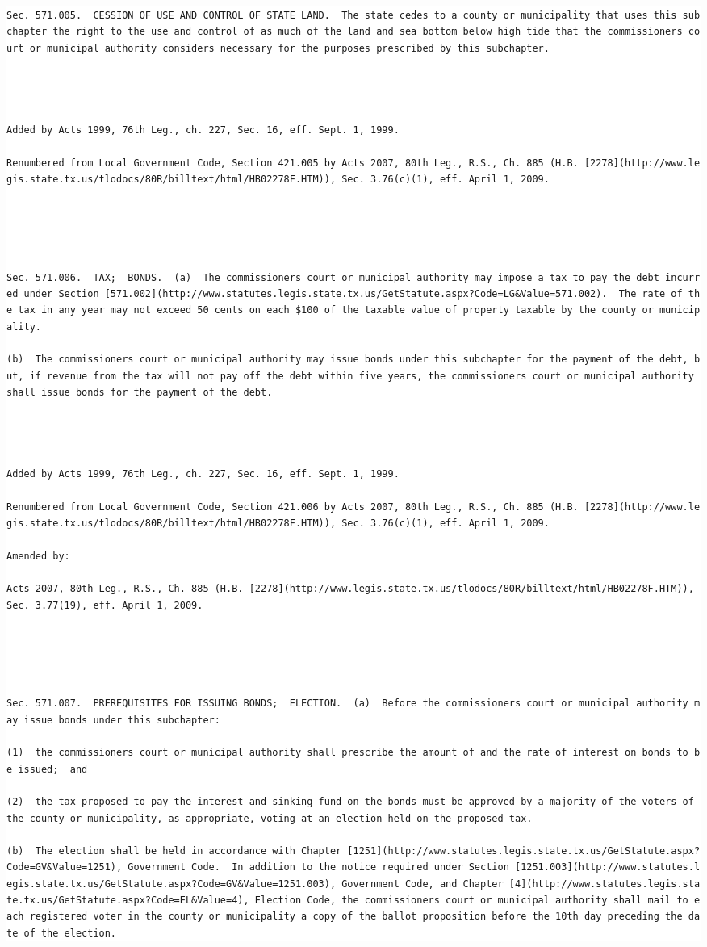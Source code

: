     
    
    
    
    Sec. 571.005.  CESSION OF USE AND CONTROL OF STATE LAND.  The state cedes to a county or municipality that uses this subchapter the right to the use and control of as much of the land and sea bottom below high tide that the commissioners court or municipal authority considers necessary for the purposes prescribed by this subchapter.
    
    
    
    
    Added by Acts 1999, 76th Leg., ch. 227, Sec. 16, eff. Sept. 1, 1999.
    
    Renumbered from Local Government Code, Section 421.005 by Acts 2007, 80th Leg., R.S., Ch. 885 (H.B. [2278](http://www.legis.state.tx.us/tlodocs/80R/billtext/html/HB02278F.HTM)), Sec. 3.76(c)(1), eff. April 1, 2009.
    
    
    
    
    
    Sec. 571.006.  TAX;  BONDS.  (a)  The commissioners court or municipal authority may impose a tax to pay the debt incurred under Section [571.002](http://www.statutes.legis.state.tx.us/GetStatute.aspx?Code=LG&Value=571.002).  The rate of the tax in any year may not exceed 50 cents on each $100 of the taxable value of property taxable by the county or municipality.
    
    (b)  The commissioners court or municipal authority may issue bonds under this subchapter for the payment of the debt, but, if revenue from the tax will not pay off the debt within five years, the commissioners court or municipal authority shall issue bonds for the payment of the debt.
    
    
    
    
    Added by Acts 1999, 76th Leg., ch. 227, Sec. 16, eff. Sept. 1, 1999.
    
    Renumbered from Local Government Code, Section 421.006 by Acts 2007, 80th Leg., R.S., Ch. 885 (H.B. [2278](http://www.legis.state.tx.us/tlodocs/80R/billtext/html/HB02278F.HTM)), Sec. 3.76(c)(1), eff. April 1, 2009.
    
    Amended by: 
    
    Acts 2007, 80th Leg., R.S., Ch. 885 (H.B. [2278](http://www.legis.state.tx.us/tlodocs/80R/billtext/html/HB02278F.HTM)), Sec. 3.77(19), eff. April 1, 2009.
    
    
    
    
    
    Sec. 571.007.  PREREQUISITES FOR ISSUING BONDS;  ELECTION.  (a)  Before the commissioners court or municipal authority may issue bonds under this subchapter:
    
    (1)  the commissioners court or municipal authority shall prescribe the amount of and the rate of interest on bonds to be issued;  and
    
    (2)  the tax proposed to pay the interest and sinking fund on the bonds must be approved by a majority of the voters of the county or municipality, as appropriate, voting at an election held on the proposed tax.
    
    (b)  The election shall be held in accordance with Chapter [1251](http://www.statutes.legis.state.tx.us/GetStatute.aspx?Code=GV&Value=1251), Government Code.  In addition to the notice required under Section [1251.003](http://www.statutes.legis.state.tx.us/GetStatute.aspx?Code=GV&Value=1251.003), Government Code, and Chapter [4](http://www.statutes.legis.state.tx.us/GetStatute.aspx?Code=EL&Value=4), Election Code, the commissioners court or municipal authority shall mail to each registered voter in the county or municipality a copy of the ballot proposition before the 10th day preceding the date of the election.
    